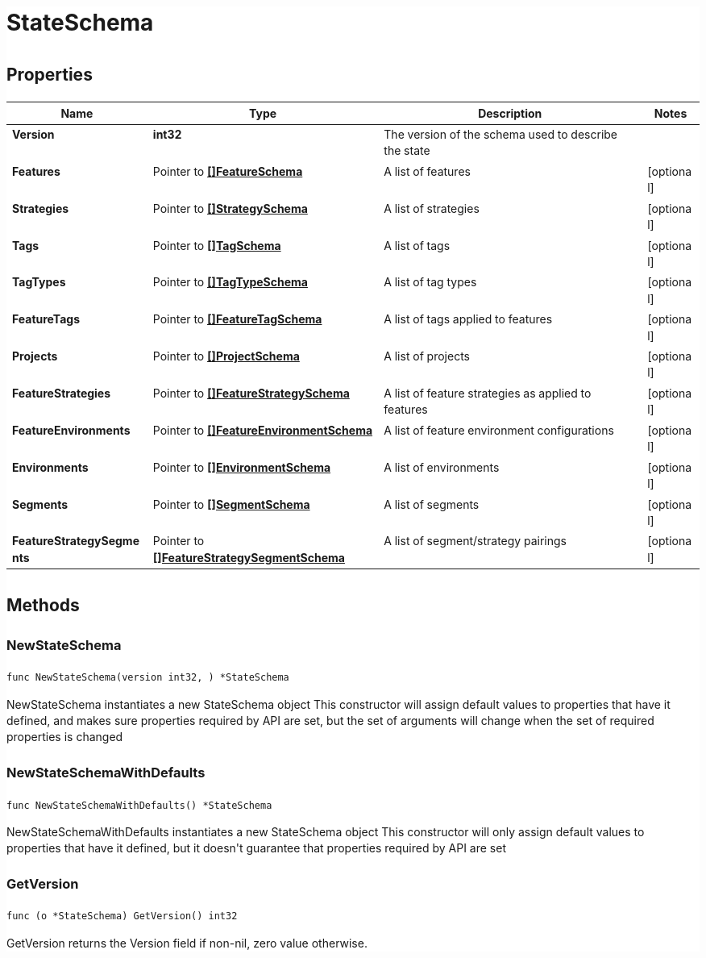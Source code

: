 # StateSchema

## Properties

Name | Type | Description | Notes
------------ | ------------- | ------------- | -------------
**Version** | **int32** | The version of the schema used to describe the state | 
**Features** | Pointer to [**[]FeatureSchema**](FeatureSchema.md) | A list of features | [optional] 
**Strategies** | Pointer to [**[]StrategySchema**](StrategySchema.md) | A list of strategies | [optional] 
**Tags** | Pointer to [**[]TagSchema**](TagSchema.md) | A list of tags | [optional] 
**TagTypes** | Pointer to [**[]TagTypeSchema**](TagTypeSchema.md) | A list of tag types | [optional] 
**FeatureTags** | Pointer to [**[]FeatureTagSchema**](FeatureTagSchema.md) | A list of tags applied to features | [optional] 
**Projects** | Pointer to [**[]ProjectSchema**](ProjectSchema.md) | A list of projects | [optional] 
**FeatureStrategies** | Pointer to [**[]FeatureStrategySchema**](FeatureStrategySchema.md) | A list of feature strategies as applied to features | [optional] 
**FeatureEnvironments** | Pointer to [**[]FeatureEnvironmentSchema**](FeatureEnvironmentSchema.md) | A list of feature environment configurations | [optional] 
**Environments** | Pointer to [**[]EnvironmentSchema**](EnvironmentSchema.md) | A list of environments | [optional] 
**Segments** | Pointer to [**[]SegmentSchema**](SegmentSchema.md) | A list of segments | [optional] 
**FeatureStrategySegments** | Pointer to [**[]FeatureStrategySegmentSchema**](FeatureStrategySegmentSchema.md) | A list of segment/strategy pairings | [optional] 

## Methods

### NewStateSchema

`func NewStateSchema(version int32, ) *StateSchema`

NewStateSchema instantiates a new StateSchema object
This constructor will assign default values to properties that have it defined,
and makes sure properties required by API are set, but the set of arguments
will change when the set of required properties is changed

### NewStateSchemaWithDefaults

`func NewStateSchemaWithDefaults() *StateSchema`

NewStateSchemaWithDefaults instantiates a new StateSchema object
This constructor will only assign default values to properties that have it defined,
but it doesn't guarantee that properties required by API are set

### GetVersion

`func (o *StateSchema) GetVersion() int32`

GetVersion returns the Version field if non-nil, zero value otherwise.
